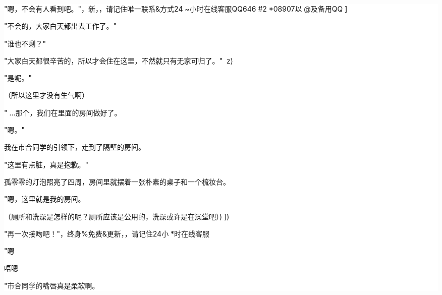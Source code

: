 



"嗯，不会有人看到吧。"，新，，请记住唯一联系&方式24 ~小时在线客服QQ646 #2 *08907以 @及备用QQ ]



"不会的，大家白天都出去工作了。"



"谁也不剩？"





"大家白天都很辛苦的，所以才会住在这里，不然就只有无家可归了。"  z)



"是呢。"



（所以这里才没有生气啊）





" ...那个，我们在里面的房间做好了。



"嗯。"



我在市合同学的引领下，走到了隔壁的房间。



"这里有点脏，真是抱歉。"



孤零零的灯泡照亮了四周，房间里就摆着一张朴素的桌子和一个梳妆台。



"嗯，这里就是我的房间。



（厕所和洗澡是怎样的呢？厕所应该是公用的，洗澡或许是在澡堂吧）)  ])





"再一次接吻吧！"，终身%免费&更新，，请记住24小 *时在线客服



"嗯





唔嗯



"市合同学的嘴唇真是柔软啊。

